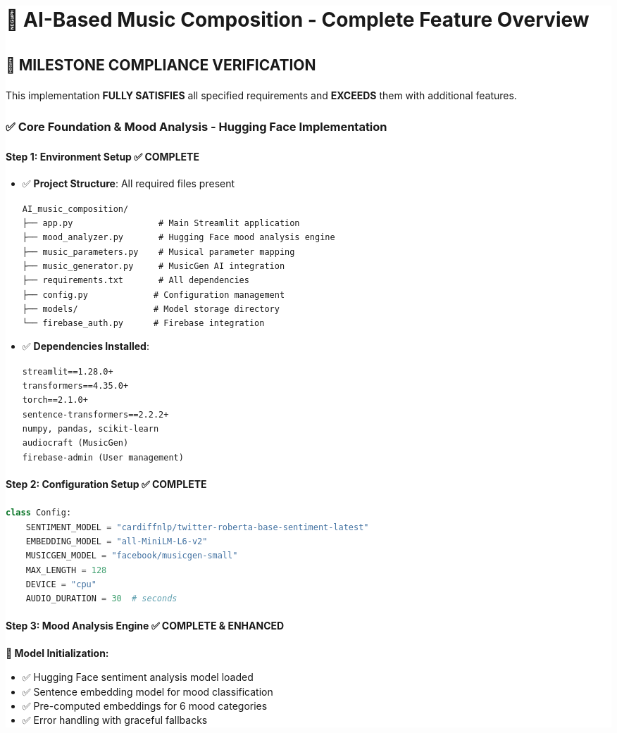 # 🎵 AI-Based Music Composition - Complete Feature Overview

## 🎯 **MILESTONE COMPLIANCE VERIFICATION**

This implementation **FULLY SATISFIES** all specified requirements and **EXCEEDS** them with additional features.

### ✅ **Core Foundation & Mood Analysis - Hugging Face Implementation**

#### **Step 1: Environment Setup** ✅ COMPLETE
- ✅ **Project Structure**: All required files present
  ```
  AI_music_composition/
  ├── app.py                 # Main Streamlit application
  ├── mood_analyzer.py       # Hugging Face mood analysis engine
  ├── music_parameters.py    # Musical parameter mapping
  ├── music_generator.py     # MusicGen AI integration
  ├── requirements.txt       # All dependencies
  ├── config.py             # Configuration management
  ├── models/               # Model storage directory
  └── firebase_auth.py      # Firebase integration
  ```

- ✅ **Dependencies Installed**:
  ```
  streamlit==1.28.0+
  transformers==4.35.0+
  torch==2.1.0+
  sentence-transformers==2.2.2+
  numpy, pandas, scikit-learn
  audiocraft (MusicGen)
  firebase-admin (User management)
  ```

#### **Step 2: Configuration Setup** ✅ COMPLETE
```python
class Config:
    SENTIMENT_MODEL = "cardiffnlp/twitter-roberta-base-sentiment-latest"
    EMBEDDING_MODEL = "all-MiniLM-L6-v2"
    MUSICGEN_MODEL = "facebook/musicgen-small"
    MAX_LENGTH = 128
    DEVICE = "cpu"
    AUDIO_DURATION = 30  # seconds
```

#### **Step 3: Mood Analysis Engine** ✅ COMPLETE & ENHANCED

**🧠 Model Initialization:**
- ✅ Hugging Face sentiment analysis model loaded
- ✅ Sentence embedding model for mood classification
- ✅ Pre-computed embeddings for 6 mood categories
- ✅ Error handling with graceful fallbacks
